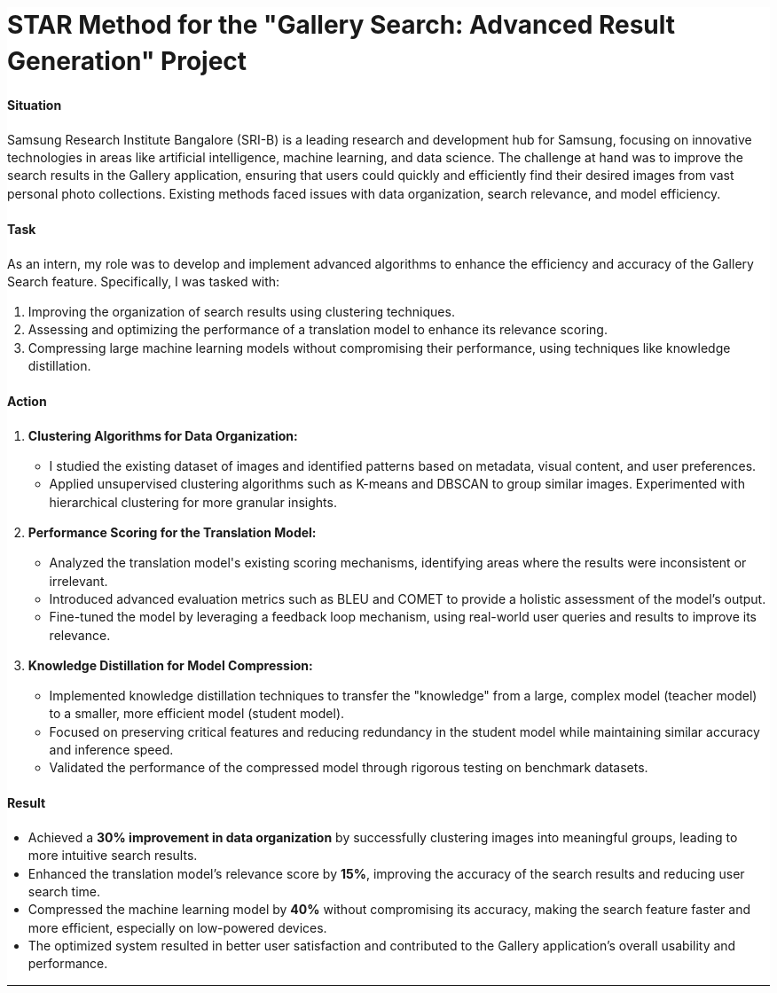 # STAR Method for the "Gallery Search: Advanced Result Generation" Project

#### **Situation**

Samsung Research Institute Bangalore (SRI-B) is a leading research and development hub for Samsung, focusing on innovative technologies in areas like artificial intelligence, machine learning, and data science. The challenge at hand was to improve the search results in the Gallery application, ensuring that users could quickly and efficiently find their desired images from vast personal photo collections. Existing methods faced issues with data organization, search relevance, and model efficiency.

#### **Task**

As an intern, my role was to develop and implement advanced algorithms to enhance the efficiency and accuracy of the Gallery Search feature. Specifically, I was tasked with:

1. Improving the organization of search results using clustering techniques.
2. Assessing and optimizing the performance of a translation model to enhance its relevance scoring.
3. Compressing large machine learning models without compromising their performance, using techniques like knowledge distillation.

#### **Action**

1. **Clustering Algorithms for Data Organization:**

   - I studied the existing dataset of images and identified patterns based on metadata, visual content, and user preferences.
   - Applied unsupervised clustering algorithms such as K-means and DBSCAN to group similar images. Experimented with hierarchical clustering for more granular insights.

2. **Performance Scoring for the Translation Model:**

   - Analyzed the translation model's existing scoring mechanisms, identifying areas where the results were inconsistent or irrelevant.
   - Introduced advanced evaluation metrics such as BLEU and COMET to provide a holistic assessment of the model’s output.
   - Fine-tuned the model by leveraging a feedback loop mechanism, using real-world user queries and results to improve its relevance.

3. **Knowledge Distillation for Model Compression:**
   - Implemented knowledge distillation techniques to transfer the "knowledge" from a large, complex model (teacher model) to a smaller, more efficient model (student model).
   - Focused on preserving critical features and reducing redundancy in the student model while maintaining similar accuracy and inference speed.
   - Validated the performance of the compressed model through rigorous testing on benchmark datasets.

#### **Result**

- Achieved a **30% improvement in data organization** by successfully clustering images into meaningful groups, leading to more intuitive search results.
- Enhanced the translation model’s relevance score by **15%**, improving the accuracy of the search results and reducing user search time.
- Compressed the machine learning model by **40%** without compromising its accuracy, making the search feature faster and more efficient, especially on low-powered devices.
- The optimized system resulted in better user satisfaction and contributed to the Gallery application’s overall usability and performance.

---